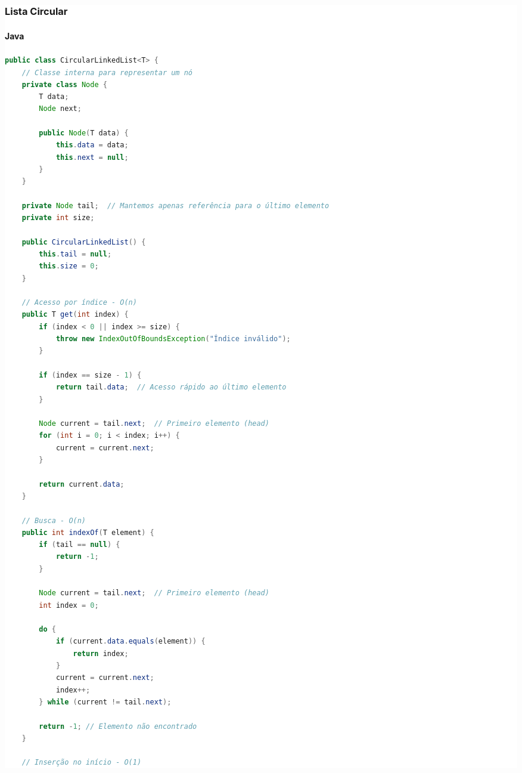 ### Lista Circular

#### Java

```java
public class CircularLinkedList<T> {
    // Classe interna para representar um nó
    private class Node {
        T data;
        Node next;

        public Node(T data) {
            this.data = data;
            this.next = null;
        }
    }

    private Node tail;  // Mantemos apenas referência para o último elemento
    private int size;

    public CircularLinkedList() {
        this.tail = null;
        this.size = 0;
    }

    // Acesso por índice - O(n)
    public T get(int index) {
        if (index < 0 || index >= size) {
            throw new IndexOutOfBoundsException("Índice inválido");
        }

        if (index == size - 1) {
            return tail.data;  // Acesso rápido ao último elemento
        }

        Node current = tail.next;  // Primeiro elemento (head)
        for (int i = 0; i < index; i++) {
            current = current.next;
        }

        return current.data;
    }

    // Busca - O(n)
    public int indexOf(T element) {
        if (tail == null) {
            return -1;
        }

        Node current = tail.next;  // Primeiro elemento (head)
        int index = 0;

        do {
            if (current.data.equals(element)) {
                return index;
            }
            current = current.next;
            index++;
        } while (current != tail.next);

        return -1; // Elemento não encontrado
    }

    // Inserção no início - O(1)
```